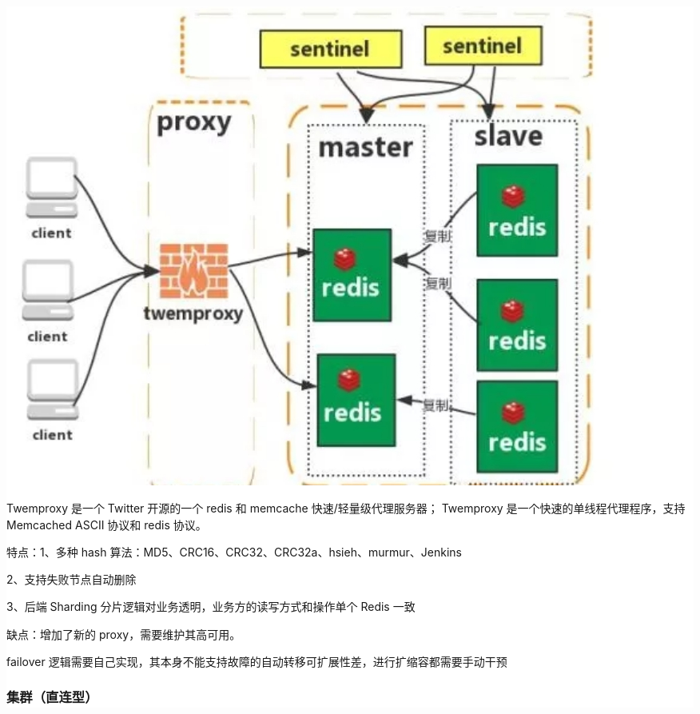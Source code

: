 ![img](https://github.com/wind0926/JAVA2019/blob/master/image/Java%E5%9F%BA%E7%A1%80/GitHub%E5%9B%BE%E7%89%87/redis/55.jpg) 

Twemproxy 是一个 Twitter 开源的一个 redis 和 memcache 快速/轻量级代理服务器； Twemproxy 是一个快速的单线程代理程序，支持 Memcached ASCII 协议和 redis 协议。

特点：1、多种 hash 算法：MD5、CRC16、CRC32、CRC32a、hsieh、murmur、Jenkins 

2、支持失败节点自动删除

3、后端 Sharding 分片逻辑对业务透明，业务方的读写方式和操作单个 Redis 一致

缺点：增加了新的 proxy，需要维护其高可用。

 

failover 逻辑需要自己实现，其本身不能支持故障的自动转移可扩展性差，进行扩缩容都需要手动干预



### 集群（直连型）
